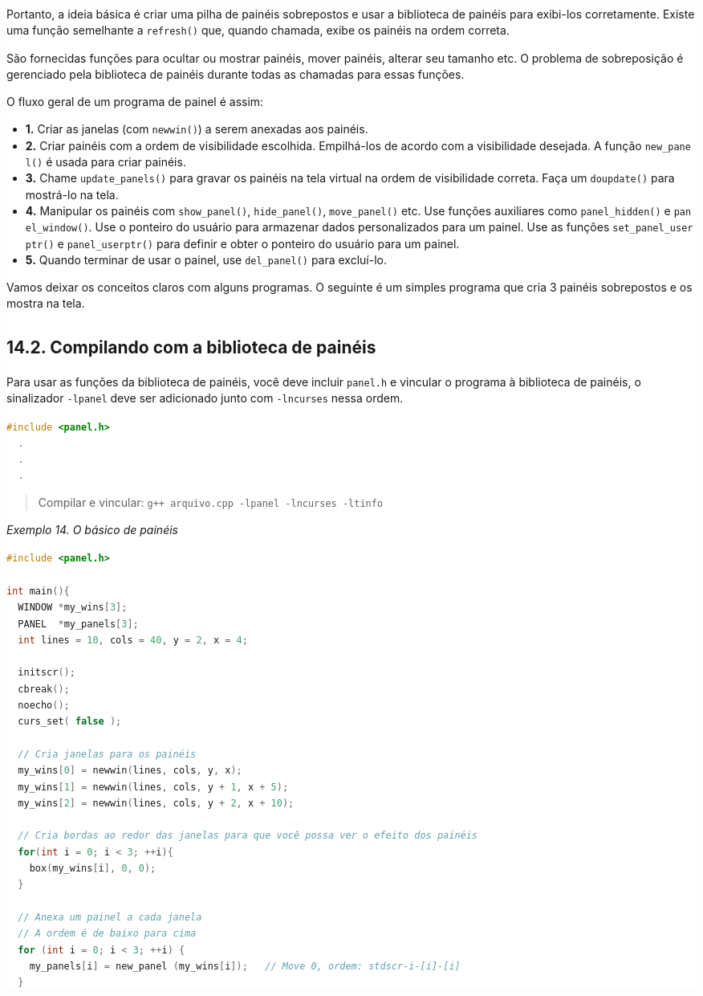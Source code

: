 Portanto, a ideia básica é criar uma pilha de painéis sobrepostos e usar a biblioteca de painéis para exibi-los corretamente. Existe uma função semelhante a `refresh()` que, quando chamada, exibe os painéis na ordem correta.

São fornecidas funções para ocultar ou mostrar painéis, mover painéis, alterar seu tamanho etc. O problema de sobreposição é gerenciado pela biblioteca de painéis durante todas as chamadas para essas funções.

O fluxo geral de um programa de painel é assim:

+ **1.** Criar as janelas (com `newwin()`) a serem anexadas aos painéis.
+ **2.** Criar painéis com a ordem de visibilidade escolhida. Empilhá-los de acordo com a visibilidade desejada. A função `new_panel()` é usada para criar painéis.
+ **3.** Chame `update_panels()` para gravar os painéis na tela virtual na ordem de visibilidade correta. Faça um `doupdate()` para mostrá-lo na tela.
+ **4.** Manipular os painéis com `show_panel()`, `hide_panel()`, `move_panel()` etc. Use funções auxiliares como `panel_hidden()` e `panel_window()`. Use o ponteiro do usuário para armazenar dados personalizados para um painel. Use as funções `set_panel_userptr()` e `panel_userptr()` para definir e obter o ponteiro do usuário para um painel.
+ **5.** Quando terminar de usar o painel, use `del_panel()` para excluí-lo.

Vamos deixar os conceitos claros com alguns programas. O seguinte é um simples programa que cria 3 painéis sobrepostos e os mostra na tela.

## 14.2. Compilando com a biblioteca de painéis
Para usar as funções da biblioteca de painéis, você deve incluir `panel.h` e vincular o programa à biblioteca de painéis, o sinalizador `-lpanel` deve ser adicionado junto com `-lncurses` nessa ordem.
```cpp
#include <panel.h>
  .
  .
  .
```
> Compilar e vincular: `g++ arquivo.cpp -lpanel -lncurses -ltinfo`

*Exemplo 14. O básico de painéis*

```cpp
#include <panel.h>

int main(){
  WINDOW *my_wins[3];
  PANEL  *my_panels[3];
  int lines = 10, cols = 40, y = 2, x = 4;

  initscr();
  cbreak();
  noecho();
  curs_set( false );

  // Cria janelas para os painéis 
  my_wins[0] = newwin(lines, cols, y, x);
  my_wins[1] = newwin(lines, cols, y + 1, x + 5);
  my_wins[2] = newwin(lines, cols, y + 2, x + 10);

  // Cria bordas ao redor das janelas para que você possa ver o efeito dos painéis
  for(int i = 0; i < 3; ++i){
    box(my_wins[i], 0, 0);
  }

  // Anexa um painel a cada janela
  // A ordem é de baixo para cima 
  for (int i = 0; i < 3; ++i) {
    my_panels[i] = new_panel (my_wins[i]);   // Move 0, ordem: stdscr-i-[i]-[i] 
  }
```